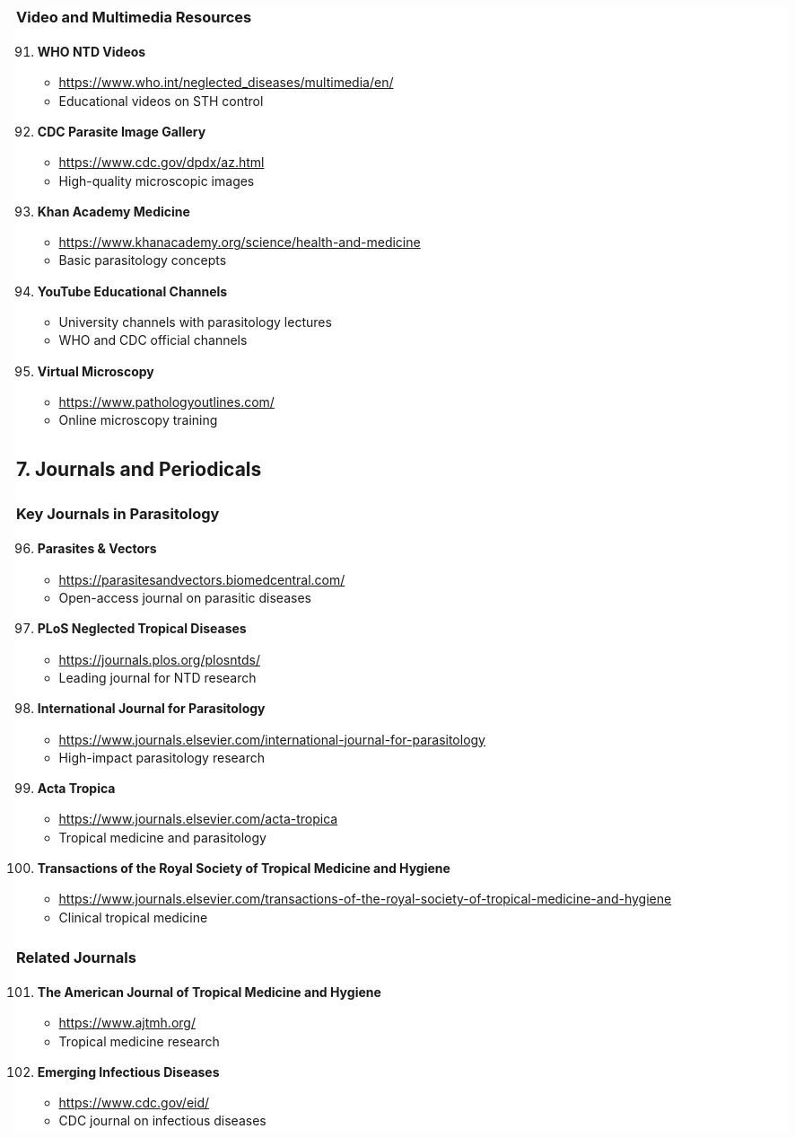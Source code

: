 ### Video and Multimedia Resources

91. **WHO NTD Videos**
    - https://www.who.int/neglected_diseases/multimedia/en/
    - Educational videos on STH control

92. **CDC Parasite Image Gallery**
    - https://www.cdc.gov/dpdx/az.html
    - High-quality microscopic images

93. **Khan Academy Medicine**
    - https://www.khanacademy.org/science/health-and-medicine
    - Basic parasitology concepts

94. **YouTube Educational Channels**
    - University channels with parasitology lectures
    - WHO and CDC official channels

95. **Virtual Microscopy**
    - https://www.pathologyoutlines.com/
    - Online microscopy training

## 7. Journals and Periodicals

### Key Journals in Parasitology

96. **Parasites & Vectors**
    - https://parasitesandvectors.biomedcentral.com/
    - Open-access journal on parasitic diseases

97. **PLoS Neglected Tropical Diseases**
    - https://journals.plos.org/plosntds/
    - Leading journal for NTD research

98. **International Journal for Parasitology**
    - https://www.journals.elsevier.com/international-journal-for-parasitology
    - High-impact parasitology research

99. **Acta Tropica**
    - https://www.journals.elsevier.com/acta-tropica
    - Tropical medicine and parasitology

100. **Transactions of the Royal Society of Tropical Medicine and Hygiene**
     - https://www.journals.elsevier.com/transactions-of-the-royal-society-of-tropical-medicine-and-hygiene
     - Clinical tropical medicine

### Related Journals

101. **The American Journal of Tropical Medicine and Hygiene**
     - https://www.ajtmh.org/
     - Tropical medicine research

102. **Emerging Infectious Diseases**
     - https://www.cdc.gov/eid/
     - CDC journal on infectious diseases
